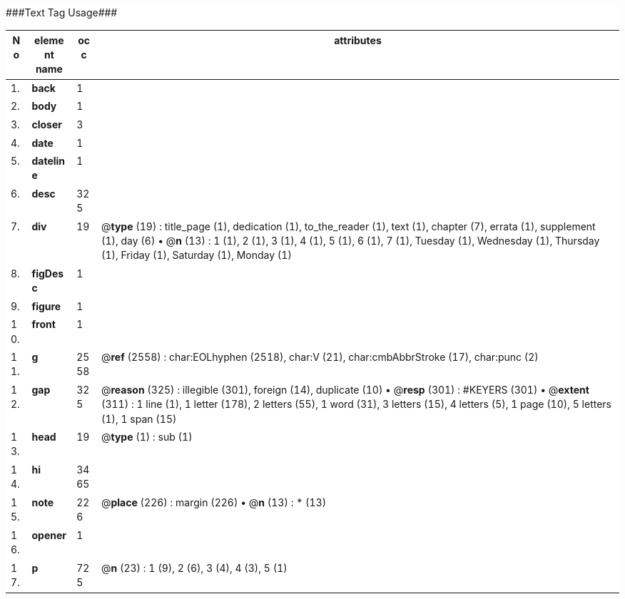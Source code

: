 
###Text Tag Usage###

|No|element name|occ|attributes|
|---|---|---|---|
|1.|__back__|1||
|2.|__body__|1||
|3.|__closer__|3||
|4.|__date__|1||
|5.|__dateline__|1||
|6.|__desc__|325||
|7.|__div__|19| @__type__ (19) : title_page (1), dedication (1), to_the_reader (1), text (1), chapter (7), errata (1), supplement (1), day (6)  •  @__n__ (13) : 1 (1), 2 (1), 3 (1), 4 (1), 5 (1), 6 (1), 7 (1), Tuesday (1), Wednesday (1), Thursday (1), Friday (1), Saturday (1), Monday (1)|
|8.|__figDesc__|1||
|9.|__figure__|1||
|10.|__front__|1||
|11.|__g__|2558| @__ref__ (2558) : char:EOLhyphen (2518), char:V (21), char:cmbAbbrStroke (17), char:punc (2)|
|12.|__gap__|325| @__reason__ (325) : illegible (301), foreign (14), duplicate (10)  •  @__resp__ (301) : #KEYERS (301)  •  @__extent__ (311) : 1 line (1), 1 letter (178), 2 letters (55), 1 word (31), 3 letters (15), 4 letters (5), 1 page (10), 5 letters (1), 1 span (15)|
|13.|__head__|19| @__type__ (1) : sub (1)|
|14.|__hi__|3465||
|15.|__note__|226| @__place__ (226) : margin (226)  •  @__n__ (13) : * (13)|
|16.|__opener__|1||
|17.|__p__|725| @__n__ (23) : 1 (9), 2 (6), 3 (4), 4 (3), 5 (1)|